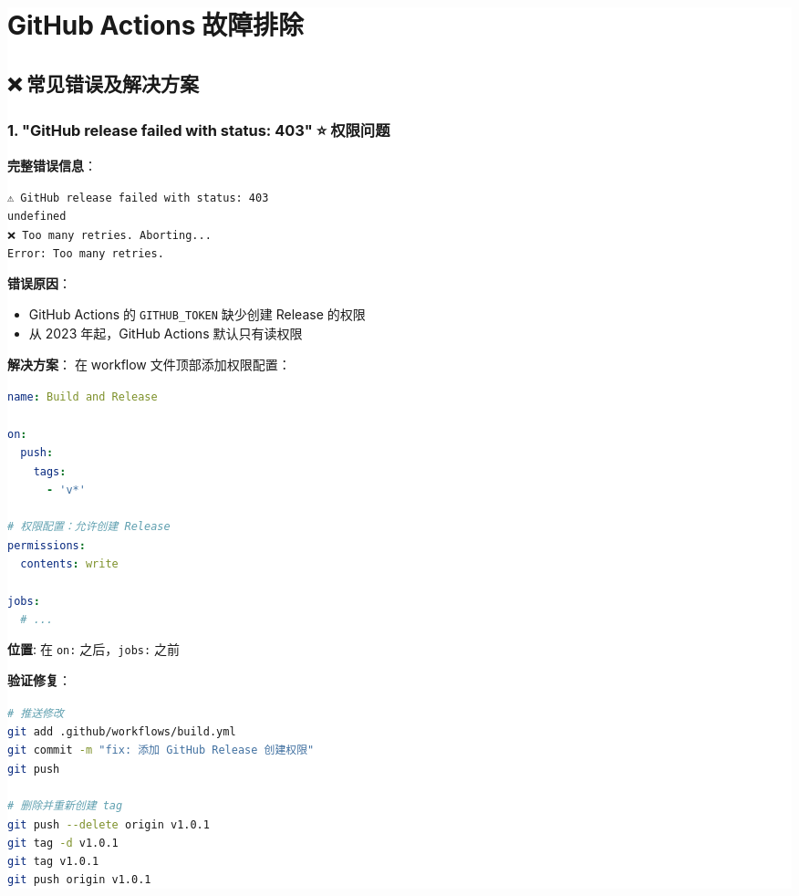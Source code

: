 # GitHub Actions 故障排除

## ❌ 常见错误及解决方案

### 1. "GitHub release failed with status: 403" ⭐ 权限问题

**完整错误信息**：
```
⚠️ GitHub release failed with status: 403
undefined
❌ Too many retries. Aborting...
Error: Too many retries.
```

**错误原因**：
- GitHub Actions 的 `GITHUB_TOKEN` 缺少创建 Release 的权限
- 从 2023 年起，GitHub Actions 默认只有读权限

**解决方案**：
在 workflow 文件顶部添加权限配置：

```yaml
name: Build and Release

on:
  push:
    tags:
      - 'v*'

# 权限配置：允许创建 Release
permissions:
  contents: write

jobs:
  # ...
```

**位置**: 在 `on:` 之后，`jobs:` 之前

**验证修复**：
```bash
# 推送修改
git add .github/workflows/build.yml
git commit -m "fix: 添加 GitHub Release 创建权限"
git push

# 删除并重新创建 tag
git push --delete origin v1.0.1
git tag -d v1.0.1
git tag v1.0.1
git push origin v1.0.1
```
